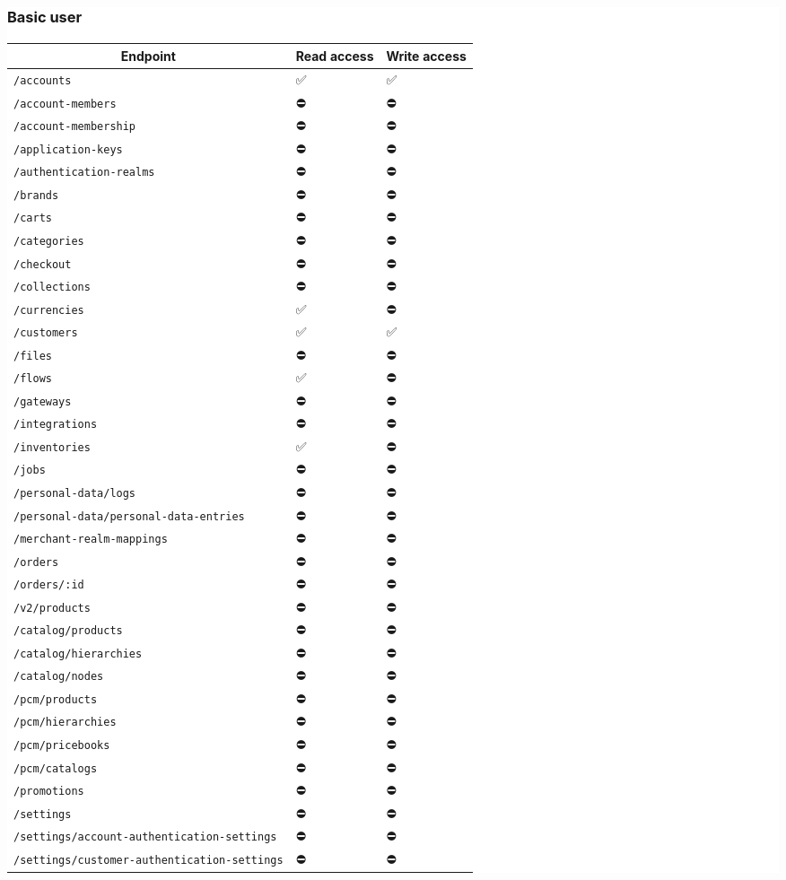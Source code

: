 ### Basic user

| Endpoint                         | Read access | Write access |
|----------------------------------| --- | --- |
| `/accounts`                      | ✅️ | ✅️ |
| `/account-members`               | ⛔️ | ⛔️ |
| `/account-membership`            | ⛔️ | ⛔️ |
| `/application-keys`              | ⛔️ | ⛔️ |
| `/authentication-realms`         | ⛔️ | ⛔️ |
| `/brands`                        | ⛔️ | ⛔️ |
| `/carts`                         | ⛔️ | ⛔️ |
| `/categories`                    | ⛔️ | ⛔️ |
| `/checkout`                      | ⛔️ | ⛔️ |
| `/collections`                   | ⛔️ | ⛔️ |
| `/currencies`                    | ✅️ | ⛔️ |
| `/customers`                     | ✅️ | ✅️ |
| `/files`                         | ⛔️ | ⛔️ |
| `/flows`                         | ✅️ | ⛔️ |
| `/gateways`                      | ⛔️ | ⛔️ |
| `/integrations`                  | ⛔️ | ⛔️ |
| `/inventories`                   | ✅ | ⛔️ |
| `/jobs`                          | ⛔️ | ⛔️ |
| `/personal-data/logs`            | ⛔️ | ⛔️ |
| `/personal-data/personal-data-entries` | ⛔️ | ⛔️ |
| `/merchant-realm-mappings`       | ⛔️ | ⛔️ |
| `/orders`                        | ⛔️ | ⛔️ |
| `/orders/:id`                    | ⛔️ | ⛔️ |
| `/v2/products`                   | ⛔️ | ⛔️ |
| `/catalog/products`              | ⛔️ | ⛔️ |
| `/catalog/hierarchies`           | ⛔️ | ⛔️ |
| `/catalog/nodes`                 | ⛔️ | ⛔️ |
| `/pcm/products`                  | ⛔️ | ⛔️ |
| `/pcm/hierarchies`               | ⛔️ | ⛔️ |
| `/pcm/pricebooks`                | ⛔️ | ⛔️ |
| `/pcm/catalogs`                  | ⛔️ | ⛔️ |
| `/promotions`                    | ⛔️ | ⛔️ |
| `/settings`                      | ⛔️ | ⛔️ |
| `/settings/account-authentication-settings` | ⛔️ | ⛔️ |
| `/settings/customer-authentication-settings` | ⛔️ | ⛔️ |